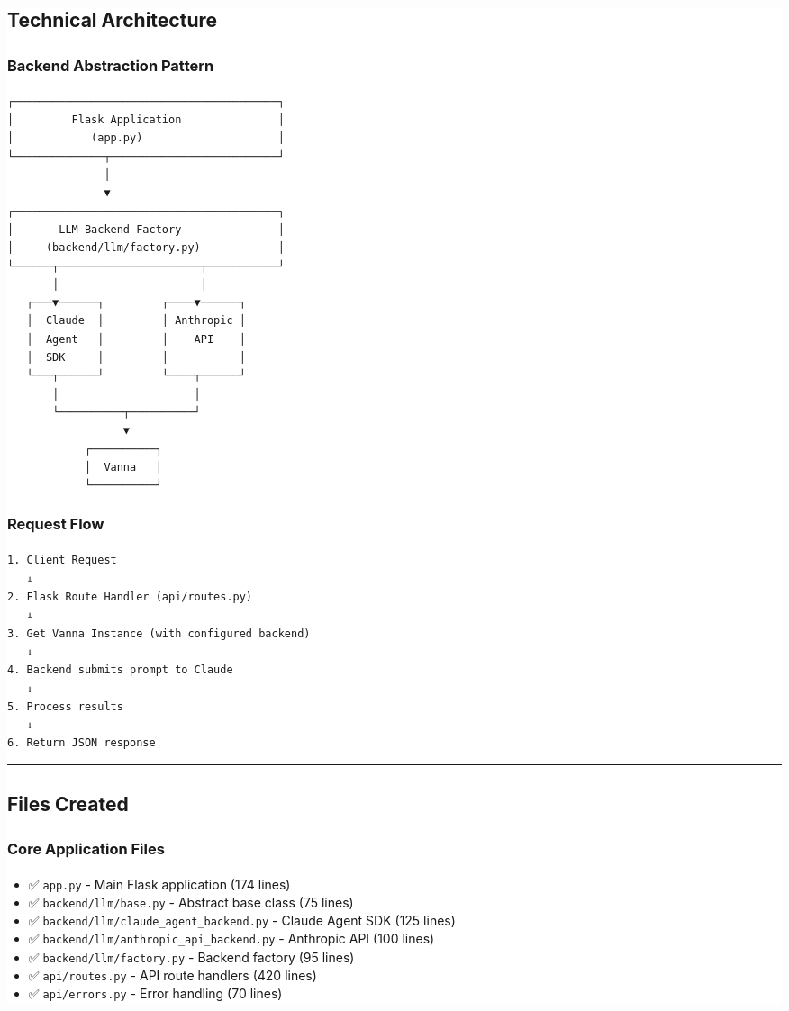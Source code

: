 
## Technical Architecture

### Backend Abstraction Pattern

```
┌─────────────────────────────────────────┐
│         Flask Application               │
│            (app.py)                     │
└──────────────┬──────────────────────────┘
               │
               ▼
┌─────────────────────────────────────────┐
│       LLM Backend Factory               │
│     (backend/llm/factory.py)            │
└──────┬──────────────────────┬───────────┘
       │                      │
   ┌───▼──────┐         ┌────▼──────┐
   │  Claude  │         │ Anthropic │
   │  Agent   │         │    API    │
   │  SDK     │         │           │
   └───┬──────┘         └────┬──────┘
       │                     │
       └──────────┬──────────┘
                  ▼
            ┌──────────┐
            │  Vanna   │
            └──────────┘
```

### Request Flow

```
1. Client Request
   ↓
2. Flask Route Handler (api/routes.py)
   ↓
3. Get Vanna Instance (with configured backend)
   ↓
4. Backend submits prompt to Claude
   ↓
5. Process results
   ↓
6. Return JSON response
```

---

## Files Created

### Core Application Files
- ✅ `app.py` - Main Flask application (174 lines)
- ✅ `backend/llm/base.py` - Abstract base class (75 lines)
- ✅ `backend/llm/claude_agent_backend.py` - Claude Agent SDK (125 lines)
- ✅ `backend/llm/anthropic_api_backend.py` - Anthropic API (100 lines)
- ✅ `backend/llm/factory.py` - Backend factory (95 lines)
- ✅ `api/routes.py` - API route handlers (420 lines)
- ✅ `api/errors.py` - Error handling (70 lines)

